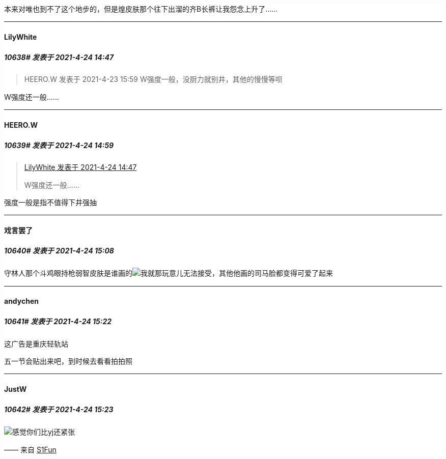 
本来对唯也到不了这个地步的，但是煌皮肤那个往下出溜的齐B长裤让我怨念上升了……


-----

####  LilyWhite  
##### 10638#       发表于 2021-4-24 14:47


<blockquote>HEERO.W 发表于 2021-4-23 15:59
W强度一般，没厨力就别井，其他的慢慢等呗</blockquote>
W强度还一般……


-----

####  HEERO.W  
##### 10639#       发表于 2021-4-24 14:59


<blockquote><a href="httphttps://bbs.saraba1st.com/2b/forum.php?mod=redirect&amp;goto=findpost&amp;pid=51045155&amp;ptid=1967236" target="_blank">LilyWhite 发表于 2021-4-24 14:47</a>

W强度还一般……</blockquote>
强度一般是指不值得下井强抽


-----

####  戏言罢了  
##### 10640#       发表于 2021-4-24 15:08


守林人那个斗鸡眼持枪弱智皮肤是谁画的<img src="https://static.saraba1st.com/image/smiley/face2017/118.png" referrerpolicy="no-referrer">我就那玩意儿无法接受，其他他画的司马脸都变得可爱了起来


-----

####  andychen  
##### 10641#       发表于 2021-4-24 15:22


这广告是重庆轻轨站

五一节会贴出来吧，到时候去看看拍拍照


-----

####  JustW  
##### 10642#       发表于 2021-4-24 15:23


<img src="https://static.saraba1st.com/image/smiley/face2017/067.png" referrerpolicy="no-referrer">感觉你们比yj还紧张

—— 来自 [S1Fun](https://s1fun.koalcat.com)

